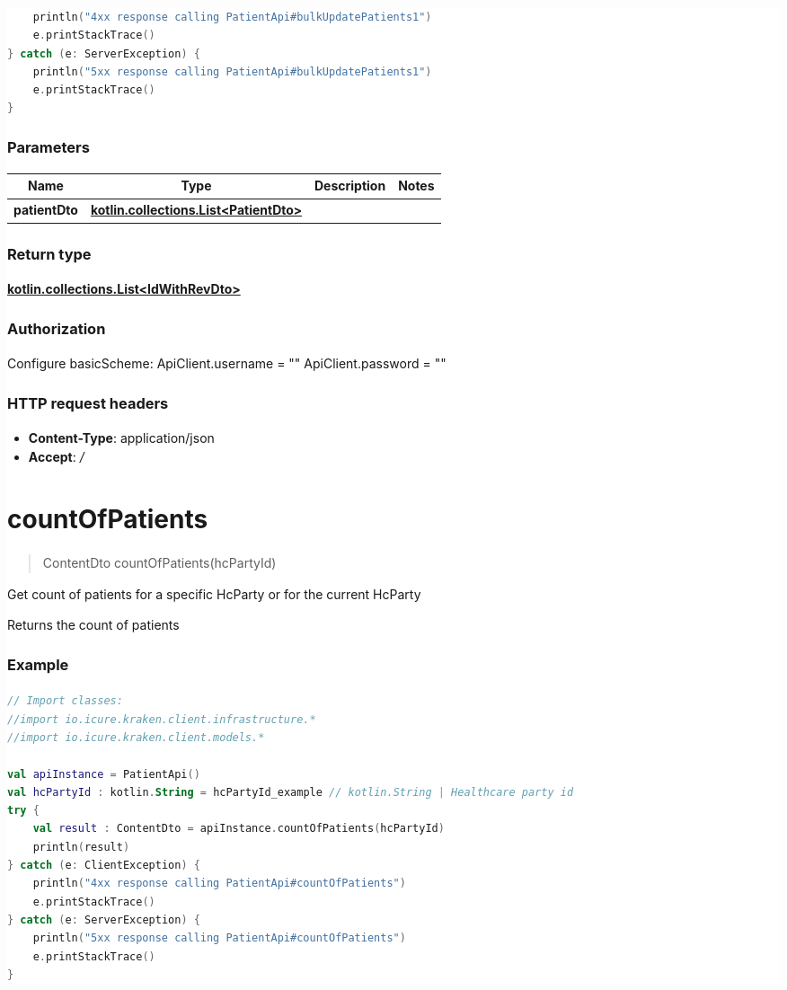 ```kotlin
    println("4xx response calling PatientApi#bulkUpdatePatients1")
    e.printStackTrace()
} catch (e: ServerException) {
    println("5xx response calling PatientApi#bulkUpdatePatients1")
    e.printStackTrace()
}
```

### Parameters

Name | Type | Description  | Notes
------------- | ------------- | ------------- | -------------
 **patientDto** | [**kotlin.collections.List&lt;PatientDto&gt;**](PatientDto.md)|  |

### Return type

[**kotlin.collections.List&lt;IdWithRevDto&gt;**](IdWithRevDto.md)

### Authorization


Configure basicScheme:
    ApiClient.username = ""
    ApiClient.password = ""

### HTTP request headers

 - **Content-Type**: application/json
 - **Accept**: */*

<a name="countOfPatients"></a>
# **countOfPatients**
> ContentDto countOfPatients(hcPartyId)

Get count of patients for a specific HcParty or for the current HcParty 

Returns the count of patients

### Example
```kotlin
// Import classes:
//import io.icure.kraken.client.infrastructure.*
//import io.icure.kraken.client.models.*

val apiInstance = PatientApi()
val hcPartyId : kotlin.String = hcPartyId_example // kotlin.String | Healthcare party id
try {
    val result : ContentDto = apiInstance.countOfPatients(hcPartyId)
    println(result)
} catch (e: ClientException) {
    println("4xx response calling PatientApi#countOfPatients")
    e.printStackTrace()
} catch (e: ServerException) {
    println("5xx response calling PatientApi#countOfPatients")
    e.printStackTrace()
}
```
